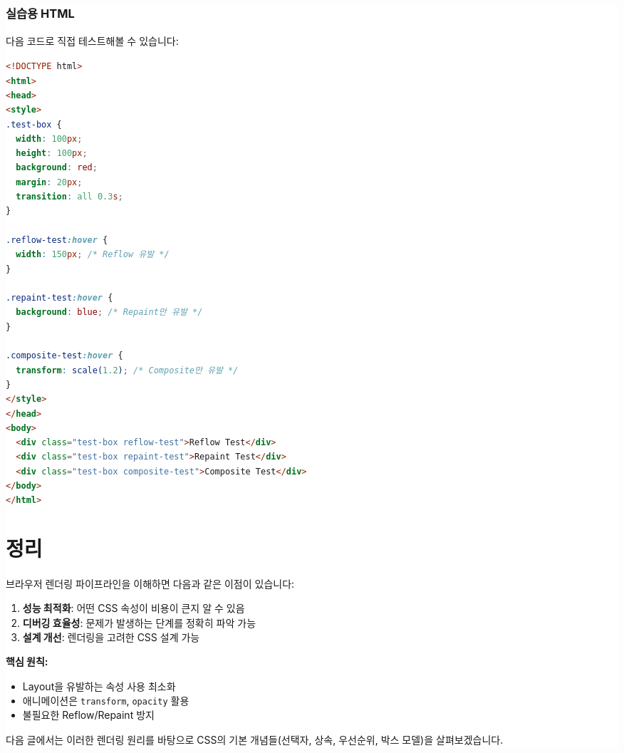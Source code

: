 ### 실습용 HTML

다음 코드로 직접 테스트해볼 수 있습니다:

```html
<!DOCTYPE html>
<html>
<head>
<style>
.test-box {
  width: 100px;
  height: 100px;
  background: red;
  margin: 20px;
  transition: all 0.3s;
}

.reflow-test:hover {
  width: 150px; /* Reflow 유발 */
}

.repaint-test:hover {
  background: blue; /* Repaint만 유발 */
}

.composite-test:hover {
  transform: scale(1.2); /* Composite만 유발 */
}
</style>
</head>
<body>
  <div class="test-box reflow-test">Reflow Test</div>
  <div class="test-box repaint-test">Repaint Test</div>
  <div class="test-box composite-test">Composite Test</div>
</body>
</html>
```

# 정리

브라우저 렌더링 파이프라인을 이해하면 다음과 같은 이점이 있습니다:

1. **성능 최적화**: 어떤 CSS 속성이 비용이 큰지 알 수 있음
2. **디버깅 효율성**: 문제가 발생하는 단계를 정확히 파악 가능
3. **설계 개선**: 렌더링을 고려한 CSS 설계 가능

**핵심 원칙:**
- Layout을 유발하는 속성 사용 최소화
- 애니메이션은 `transform`, `opacity` 활용
- 불필요한 Reflow/Repaint 방지

다음 글에서는 이러한 렌더링 원리를 바탕으로 CSS의 기본 개념들(선택자, 상속, 우선순위, 박스 모델)을 살펴보겠습니다.
